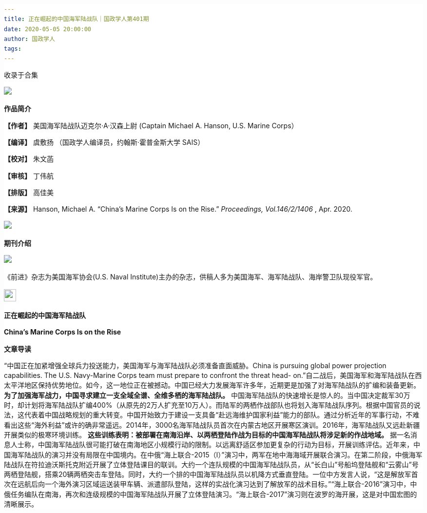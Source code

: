 ```yaml
---
title: 正在崛起的中国海军陆战队｜国政学人第401期
date: 2020-05-05 20:00:00
author: 国政学人
tags: 
---
```



收录于合集

![](/images/2088/2.jpeg)

  

**作品简介**

 **【作者】** 美国海军陆战队迈克尔·A·汉森上尉 (Captain Michael A. Hanson, U.S. Marine Corps）

 **【编译】** 虞敷扬 （国政学人编译员，约翰斯·霍普金斯大学 SAIS）

 **【校对】** 朱文菡

 **【审核】** 丁伟航

 **【排版】** 高佳美  

 **【来源】** Hanson, Michael A. “China’s Marine Corps Is on the Rise.”
_Proceedings, Vol.146/2/1406_ , Apr. 2020.

![](/images/2088/3.gif)

 **期刊介绍**

<img src='/images/2088/4.jpeg' width='100%' />

《前进》杂志为美国海军协会(U.S. Naval Institute)主办的杂志，供稿人多为美国海军、海军陆战队、海岸警卫队现役军官。

  

<img src='/images/2088/5.jpeg' width='25' height='25' />

  
  

 **正在崛起的中国海军陆战队**

 **China’s Marine Corps Is on the Rise**

  

 **文章导读**

“中国正在加紧增强全球兵力投送能力，美国海军与海军陆战队必须准备直面威胁。China is pursuing global power projection
capabilities. The U.S. Navy-Marine Corps team must prepare to confront the
threat head-
on.”自二战后，美国海军和海军陆战队在西太平洋地区保持优势地位。如今，这一地位正在被撼动。中国已经大力发展海军许多年，近期更是加强了对海军陆战队的扩编和装备更新。
**为了加强海军战力，中国寻求建立一支全域全谱、全维多栖的海军陆战队。**
中国海军陆战队的快速增长是惊人的。当中国决定裁军30万时，却计划将海军陆战队扩编400%（从原先的2万人扩充至10万人）。而陆军的两栖作战部队也将划入海军陆战队序列。根据中国官员的说法，这代表着中国战略规划的重大转变。中国开始致力于建设一支具备“赴远海维护国家利益”能力的部队。通过分析近年的军事行动，不难看出这些“海外利益”或许的确非常遥远。2014年，3000名海军陆战队员首次在内蒙古地区开展寒区演训。2016年，海军陆战队又远赴新疆开展类似的极寒环境训练。
**这些训练表明：被部署在南海沿岸、以两栖登陆作战为目标的中国海军陆战队将涉足新的作战地域。**
据一名消息人士称，中国海军陆战队很可能打破在南海地区小规模行动的限制。以远离舒适区参加更复杂的行动为目标，开展训练评估。近年来，中国海军陆战队的演习并没有局限在中国境内。在中俄“海上联合-2015（I）”演习中，两军在地中海海域开展联合演习。在第二阶段，中俄海军陆战队在符拉迪沃斯托克附近开展了立体登陆课目的联训。大约一个连队规模的中国海军陆战队员，从“长白山”号船坞登陆舰和“云雾山”号两栖登陆舰，搭乘20辆两栖突击车登陆。同时，大约一个排的中国海军陆战队员以机降方式垂直登陆。一位中方发言人说，“这是解放军首次在远航后向一个海外演习区域运送装甲车辆、派遣部队登陆，这样的实战化演习达到了解放军的战术目标。”“海上联合-2016”演习中，中俄任务编队在南海，再次和连级规模的中国海军陆战队开展了立体登陆演习。“海上联合-2017”演习则在波罗的海开展，这是对中国宏图的清晰展示。
